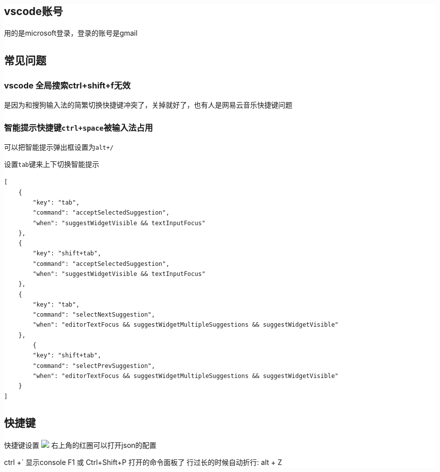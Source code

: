 ## vscode账号

用的是microsoft登录，登录的账号是gmail




## 常见问题

### vscode 全局搜索ctrl+shift+f无效
是因为和搜狗输入法的简繁切换快捷键冲突了，关掉就好了，也有人是网易云音乐快捷键问题

### 智能提示快捷键`ctrl+space`被输入法占用
可以把智能提示弹出框设置为`alt+/`

设置`tab`键来上下切换智能提示
```
[
    {
        "key": "tab",
        "command": "acceptSelectedSuggestion",
        "when": "suggestWidgetVisible && textInputFocus"
    },
    {
        "key": "shift+tab",
        "command": "acceptSelectedSuggestion",
        "when": "suggestWidgetVisible && textInputFocus"
    },
    {
        "key": "tab",
        "command": "selectNextSuggestion",
        "when": "editorTextFocus && suggestWidgetMultipleSuggestions && suggestWidgetVisible"
    },
        {
        "key": "shift+tab",
        "command": "selectPrevSuggestion",
        "when": "editorTextFocus && suggestWidgetMultipleSuggestions && suggestWidgetVisible"
    }
]
```


## 快捷键
快捷键设置
![](https://sxm-upload.oss-cn-beijing.aliyuncs.com/imgs/a4506184-9100-4a13-93c2-d8607d1bccbd.png)
右上角的红圈可以打开json的配置

ctrl +` 显示console
F1 或 Ctrl+Shift+P 打开的命令面板了
行过长的时候自动折行: alt + Z

